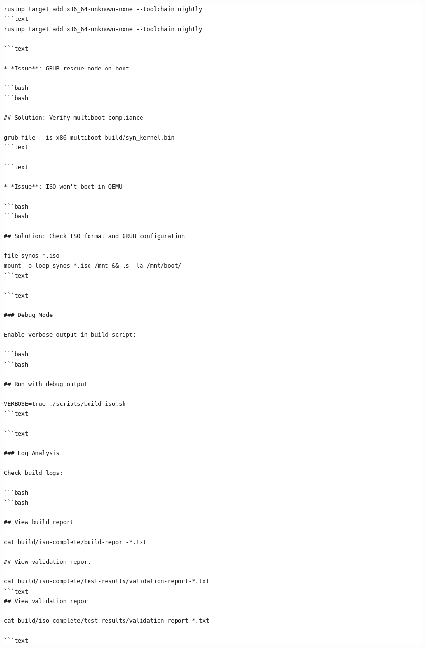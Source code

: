 ```text
rustup target add x86_64-unknown-none --toolchain nightly
```text
rustup target add x86_64-unknown-none --toolchain nightly

```text

* *Issue**: GRUB rescue mode on boot

```bash
```bash

## Solution: Verify multiboot compliance

grub-file --is-x86-multiboot build/syn_kernel.bin
```text

```text

* *Issue**: ISO won't boot in QEMU

```bash
```bash

## Solution: Check ISO format and GRUB configuration

file synos-*.iso
mount -o loop synos-*.iso /mnt && ls -la /mnt/boot/
```text

```text

### Debug Mode

Enable verbose output in build script:

```bash
```bash

## Run with debug output

VERBOSE=true ./scripts/build-iso.sh
```text

```text

### Log Analysis

Check build logs:

```bash
```bash

## View build report

cat build/iso-complete/build-report-*.txt

## View validation report

cat build/iso-complete/test-results/validation-report-*.txt
```text
## View validation report

cat build/iso-complete/test-results/validation-report-*.txt

```text

```